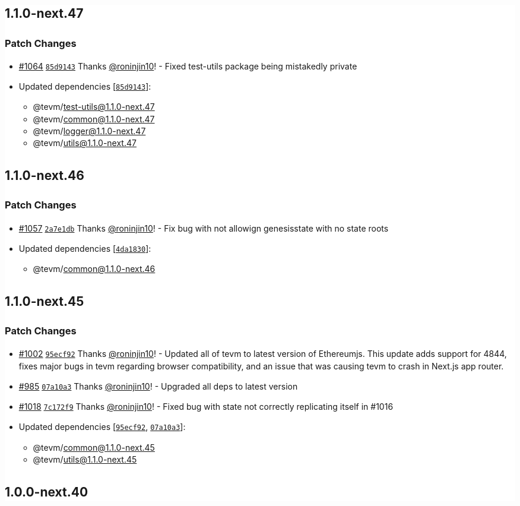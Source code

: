 ## 1.1.0-next.47

### Patch Changes

- [#1064](https://github.com/evmts/tevm-monorepo/pull/1064) [`85d9143`](https://github.com/evmts/tevm-monorepo/commit/85d9143262396416a5d94b527f7bd3148ab51069) Thanks [@roninjin10](https://github.com/roninjin10)! - Fixed test-utils package being mistakedly private

- Updated dependencies [[`85d9143`](https://github.com/evmts/tevm-monorepo/commit/85d9143262396416a5d94b527f7bd3148ab51069)]:
  - @tevm/test-utils@1.1.0-next.47
  - @tevm/common@1.1.0-next.47
  - @tevm/logger@1.1.0-next.47
  - @tevm/utils@1.1.0-next.47

## 1.1.0-next.46

### Patch Changes

- [#1057](https://github.com/evmts/tevm-monorepo/pull/1057) [`2a7e1db`](https://github.com/evmts/tevm-monorepo/commit/2a7e1db74c68f8e803026b95a1ce957445db1388) Thanks [@roninjin10](https://github.com/roninjin10)! - Fix bug with not allowign genesisstate with no state roots

- Updated dependencies [[`4da1830`](https://github.com/evmts/tevm-monorepo/commit/4da1830d2c0df764156b79f12508d11702694b3d)]:
  - @tevm/common@1.1.0-next.46

## 1.1.0-next.45

### Patch Changes

- [#1002](https://github.com/evmts/tevm-monorepo/pull/1002) [`95ecf92`](https://github.com/evmts/tevm-monorepo/commit/95ecf927b4c93aff6007887c0d72579ebe50d423) Thanks [@roninjin10](https://github.com/roninjin10)! - Updated all of tevm to latest version of Ethereumjs. This update adds support for 4844, fixes major bugs in tevm regarding browser compatibility, and an issue that was causing tevm to crash in Next.js app router.

- [#985](https://github.com/evmts/tevm-monorepo/pull/985) [`07a10a3`](https://github.com/evmts/tevm-monorepo/commit/07a10a3eeef7a417d43a492668da1bf35db0e921) Thanks [@roninjin10](https://github.com/roninjin10)! - Upgraded all deps to latest version

- [#1018](https://github.com/evmts/tevm-monorepo/pull/1018) [`7c172f9`](https://github.com/evmts/tevm-monorepo/commit/7c172f9da63c490e89f93b831309e4f0183e8da7) Thanks [@roninjin10](https://github.com/roninjin10)! - Fixed bug with state not correctly replicating itself in #1016

- Updated dependencies [[`95ecf92`](https://github.com/evmts/tevm-monorepo/commit/95ecf927b4c93aff6007887c0d72579ebe50d423), [`07a10a3`](https://github.com/evmts/tevm-monorepo/commit/07a10a3eeef7a417d43a492668da1bf35db0e921)]:
  - @tevm/common@1.1.0-next.45
  - @tevm/utils@1.1.0-next.45

## 1.0.0-next.40
